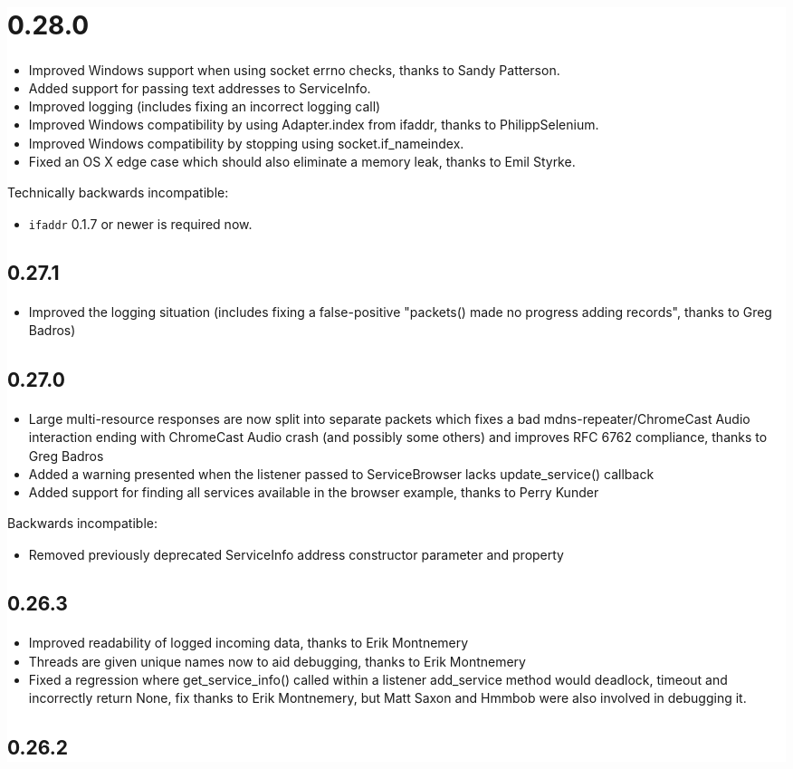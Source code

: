 # 0.28.0

  - Improved Windows support when using socket errno checks, thanks to
    Sandy Patterson.
  - Added support for passing text addresses to ServiceInfo.
  - Improved logging (includes fixing an incorrect logging call)
  - Improved Windows compatibility by using Adapter.index from ifaddr,
    thanks to PhilippSelenium.
  - Improved Windows compatibility by stopping using
    socket.if\_nameindex.
  - Fixed an OS X edge case which should also eliminate a memory leak,
    thanks to Emil Styrke.

Technically backwards incompatible:

  - `ifaddr` 0.1.7 or newer is required now.

## 0.27.1

  - Improved the logging situation (includes fixing a false-positive
    "packets() made no progress adding records", thanks to Greg Badros)

## 0.27.0

  - Large multi-resource responses are now split into separate packets
    which fixes a bad mdns-repeater/ChromeCast Audio interaction ending
    with ChromeCast Audio crash (and possibly some others) and improves
    RFC 6762 compliance, thanks to Greg Badros
  - Added a warning presented when the listener passed to ServiceBrowser
    lacks update\_service() callback
  - Added support for finding all services available in the browser
    example, thanks to Perry Kunder

Backwards incompatible:

  - Removed previously deprecated ServiceInfo address constructor
    parameter and property

## 0.26.3

  - Improved readability of logged incoming data, thanks to Erik
    Montnemery
  - Threads are given unique names now to aid debugging, thanks to Erik
    Montnemery
  - Fixed a regression where get\_service\_info() called within a
    listener add\_service method would deadlock, timeout and incorrectly
    return None, fix thanks to Erik Montnemery, but Matt Saxon and
    Hmmbob were also involved in debugging it.

## 0.26.2
